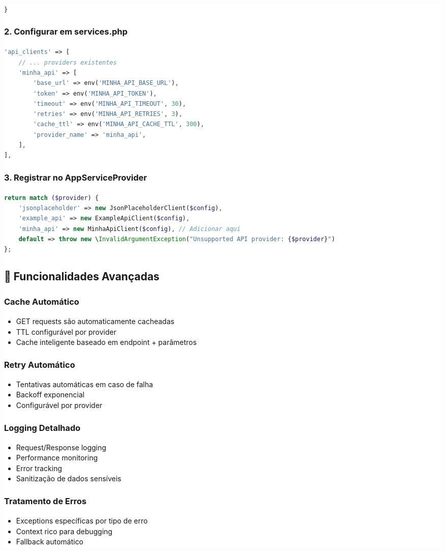 ```php
}
```

### 2. Configurar em services.php
```php
'api_clients' => [
    // ... providers existentes
    'minha_api' => [
        'base_url' => env('MINHA_API_BASE_URL'),
        'token' => env('MINHA_API_TOKEN'),
        'timeout' => env('MINHA_API_TIMEOUT', 30),
        'retries' => env('MINHA_API_RETRIES', 3),
        'cache_ttl' => env('MINHA_API_CACHE_TTL', 300),
        'provider_name' => 'minha_api',
    ],
],
```

### 3. Registrar no AppServiceProvider
```php
return match ($provider) {
    'jsonplaceholder' => new JsonPlaceholderClient($config),
    'example_api' => new ExampleApiClient($config),
    'minha_api' => new MinhaApiClient($config), // Adicionar aqui
    default => throw new \InvalidArgumentException("Unsupported API provider: {$provider}")
};
```

## 🚀 Funcionalidades Avançadas

### Cache Automático
- GET requests são automaticamente cacheadas
- TTL configurável por provider
- Cache inteligente baseado em endpoint + parâmetros

### Retry Automático
- Tentativas automáticas em caso de falha
- Backoff exponencial
- Configurável por provider

### Logging Detalhado
- Request/Response logging
- Performance monitoring
- Error tracking
- Sanitização de dados sensíveis

### Tratamento de Erros
- Exceptions específicas por tipo de erro
- Context rico para debugging
- Fallback automático
